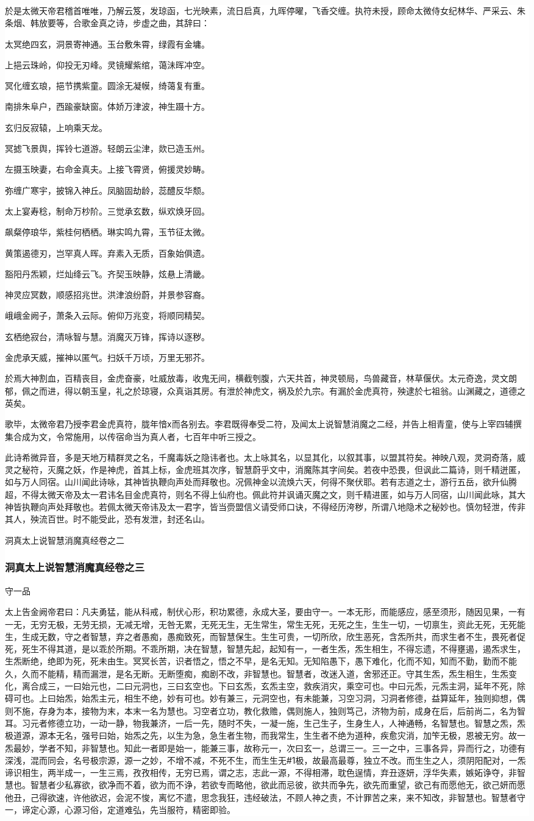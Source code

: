 於是太微天帝君稽首唯唯，乃解云笈，发琼函，七光映素，流日启真，九晖停曜，飞香交缠。执符未授，顾命太微侍女纪林华、严采云、朱条烟、韩放要等，合歌金真之诗，步虚之曲，其辞曰：

太冥绝四玄，洞景寄神通。玉台敷朱霄，绿霞有金墉。

上挹云珠岭，仰投无刃峰。灵镜耀紫绾，蔼沬晖冲空。

冥化缠玄琅，挹节携紫童。圆涂无凝幙，绮蔼复有重。

南排朱阜户，西踰豪缺窗。体娇万津波，神生蹑十方。

玄归反寂辕，上响乘天龙。

冥摅飞景舆，挥铃七道游。轻朗云尘津，欻已造玉州。

左摄玉映妻，右命金真夫。上接飞霄贤，俯援灵妙畴。

弥缠广寒宇，披锦入神丘。凤脑固劫龄，蕊醴反华颓。

太上宴寿稔，制命万杪阶。三觉承玄数，纵欢焕牙回。

飙粲停琅华，紫桂何栖栖。琳实鸣九霄，玉节征太微。

黄策遏德刃，岂罕真人晖。弃素入无质，百象始俱遗。

豁阳丹炁颖，烂灿绛云飞。齐契玉映静，炫悬上清畿。

神灵应冥数，顺感招兆世。洪津浪纷蔚，并景参容裔。

峨峨金阙子，萧条入云际。俯仰万兆变，将顺同精契。

玄栖绝寂台，清咏智与慧。消魔灭万锋，挥诗以逐秽。

金虎承天威，摧神以匿气。扫妖千万顷，万里无邪芥。

於焉大神割血，百精丧目，金虎奋豪，吐威放毒，收鬼无间，横截刳腹，六天共首，神灵顿局，鸟兽藏音，林草偃伏。太元奇逸，灵文朗郁，佩之而进，得以朝玉皇，礼之於琼寝，众真诣其房。有泄於神虎文，祸及於九宗。有漏於金虎真符，殃逮於七祖翁。山渊藏之，道德之英矣。

歌毕，太微帝君乃授李君金虎真符，胧年愔x而各别去。李君既得奉受二符，及闻太上说智慧消魔之二经，并告上相青童，使与上宰四辅撰集合成为文，令常施用，以传宿命当为真人者，七百年中听三授之。

此诗希微异音，多是天地万精群灵之名，千魔毒妖之隐讳者也。太上咏其名，以显其化，以叙其事，以盟其符矣。神映八观，灵洞奇落，威灵之秘符，灭魔之妖，作是神虎，首其上标，金虎班其次序，智慧蔚乎文中，消魔陈其字间矣。若夜中恐畏，但讽此二篇诗，则千精迸匿，如与万人同宿。山川闻此诗咏，其神皆执鞭向声处而拜敬也。况佩神金以流焕六天，何得不聚伏耶。若有志道之士，游行五岳，欲升仙腾超，不得太微天帝及太一君讳名目金虎真符，则名不得上仙府也。佩此符并讽诵灭魔之文，则千精进匿，如与万人同宿，山川闻此咏，其大神皆执鞭向声处拜敬也。若佩太微天帝讳及太一君字，皆当赍盟信义请受师口诀，不得经历洿秽，所谓八地隐术之秘妙也。慎勿轻泄，传非其人，殃流百世。时不能受此，恐有发泄，封还名山。

洞真太上说智慧消魔真经卷之二

 

### 洞真太上说智慧消魔真经卷之三

守一品

太上告金阙帝君曰：凡夫勇猛，能从科戒，制伏心形，积功累德，永成大圣，要由守一。一本无形，而能感应，感至须形，随因见果，一有一无，无穷无极，无劳无损，无减无增，无咎无累，无死无生，无生常生，常生无死，无死之生，生生一切，一切禀生，资此无死，无死能生，生成无数，守之者智慧，弃之者愚痴，愚痴致死，而智慧保生。生生可贵，一切所欣，欣生恶死，含炁所共，而求生者不生，畏死者促死，死生不得其道，是以乖於所期。不乖所期，决在智慧，智慧先起，起知有一，一者生炁，炁生相生，不得忘遗，不得壅遏，遏炁求生，生炁断绝，绝即为死，死未由生。冥冥长苦，识者悟之，悟之不早，是名无知。无知陷愚下，愚下难化，化而不知，知而不勤，勤而不能久，久而不能精，精而漏泄，是名无断。无断堕痴，痴剧不改，非智慧也。智慧者，改迷入道，舍邪还正。守其生炁，炁生相生，生炁变化，离合成三，一曰始元也，二曰元洞也，三曰玄空也。下曰玄炁，玄炁主空，救疾消灾，乘空可也。中曰元炁，元炁主洞，延年不死，除碍可也。上曰始炁，始炁主元，相生不绝，妙有可也。妙有兼三，元洞空也，有未能兼，习空习洞，习洞者修德，益算延年，独则抑想，偶则不施，存身为本，接物为末，本末一名为慧也。习空者立功，教化救赡，偶则施人，独则笃己，济物为前，成身在后，后前尚二，名为智耳。习元者修德立功，一动一静，物我兼济，一后一先，随时不失，一凝一施，生己生子，生身生人，人神通畅，名智慧也。智慧之炁，炁极道源，源本无名，强号曰始，始炁之先，以生为急，急生者生物，而我常生，生生者不绝为道种，疾愈灾消，加笇无极，恩被无穷。故一炁最妙，学者不知，非智慧也。知此一者即是始一，能兼三事，故称元一，次曰玄一，总谓三一。三一之中，三事各异，异而行之，功德有深浅，混而同会，名号极宗源，源一之妙，不增不减，不死不生，而生生无#1极，故最高最尊，独立不改。而生生之人，须阴阳配对，一炁谛识相生，两半成一，一生三焉，孜孜相传，无穷已焉，谓之志，志此一源，不得相滞，耽色逞情，弃丑逐妍，浮华失素，嫉妬诤夺，非智慧也。智慧者少私寡欲，欲净而不着，欲为而不诤，若欲专而略他，欲此而忌彼，欲共而争先，欲先而重望，欲己有而愿他无，欲己妍而愿他丑，己得欲速，许他欲迟，会泥不悛，离忆不遣，思念我狂，违经破法，不顾人神之责，不计罪苦之来，来不知改，非智慧也。智慧者守一，谛定心源，心源习俗，定道难弘，先当服符，精密即验。
